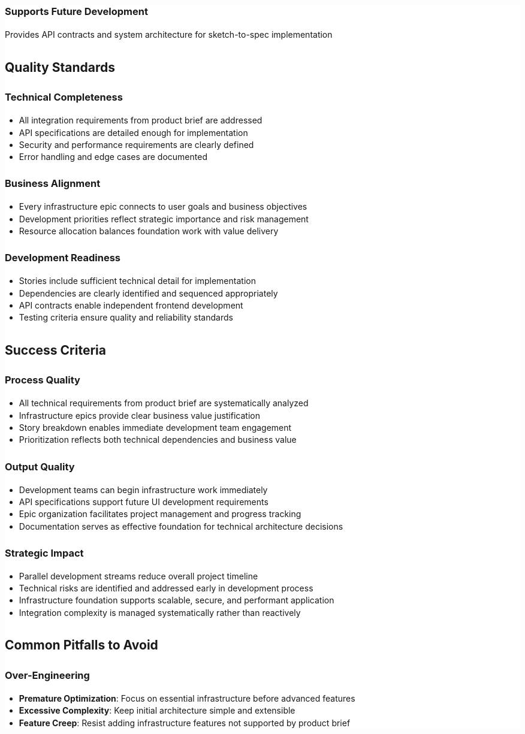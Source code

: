 ### Supports Future Development
Provides API contracts and system architecture for sketch-to-spec implementation

## Quality Standards

### Technical Completeness
- All integration requirements from product brief are addressed
- API specifications are detailed enough for implementation
- Security and performance requirements are clearly defined
- Error handling and edge cases are documented

### Business Alignment
- Every infrastructure epic connects to user goals and business objectives
- Development priorities reflect strategic importance and risk management
- Resource allocation balances foundation work with value delivery

### Development Readiness
- Stories include sufficient technical detail for implementation
- Dependencies are clearly identified and sequenced appropriately
- API contracts enable independent frontend development
- Testing criteria ensure quality and reliability standards

## Success Criteria

### Process Quality
- All technical requirements from product brief are systematically analyzed
- Infrastructure epics provide clear business value justification
- Story breakdown enables immediate development team engagement
- Prioritization reflects both technical dependencies and business value

### Output Quality
- Development teams can begin infrastructure work immediately
- API specifications support future UI development requirements
- Epic organization facilitates project management and progress tracking
- Documentation serves as effective foundation for technical architecture decisions

### Strategic Impact
- Parallel development streams reduce overall project timeline
- Technical risks are identified and addressed early in development process
- Infrastructure foundation supports scalable, secure, and performant application
- Integration complexity is managed systematically rather than reactively

## Common Pitfalls to Avoid

### Over-Engineering
- **Premature Optimization**: Focus on essential infrastructure before advanced features
- **Excessive Complexity**: Keep initial architecture simple and extensible
- **Feature Creep**: Resist adding infrastructure features not supported by product brief
